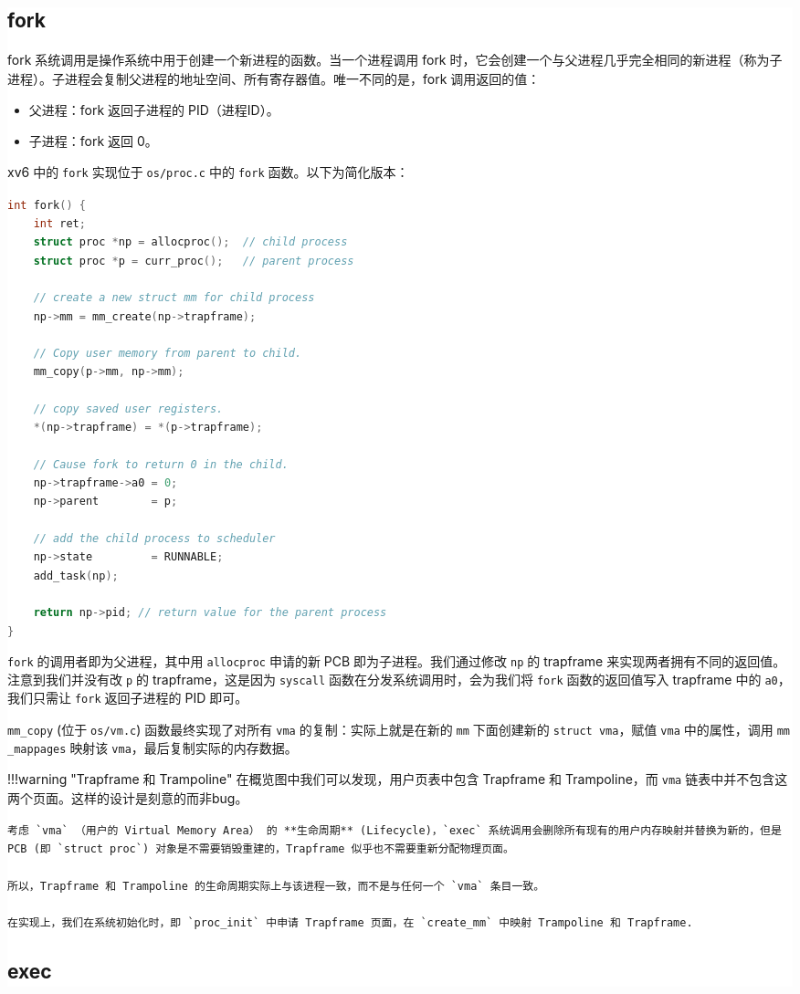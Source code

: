 ## fork

fork 系统调用是操作系统中用于创建一个新进程的函数。当一个进程调用 fork 时，它会创建一个与父进程几乎完全相同的新进程（称为子进程）。子进程会复制父进程的地址空间、所有寄存器值。唯一不同的是，fork 调用返回的值：

- 父进程：fork 返回子进程的 PID（进程ID）。

- 子进程：fork 返回 0。

xv6 中的 `fork` 实现位于 `os/proc.c` 中的 `fork` 函数。以下为简化版本：

```c
int fork() {
    int ret;
    struct proc *np = allocproc();  // child process
    struct proc *p = curr_proc();   // parent process

    // create a new struct mm for child process
    np->mm = mm_create(np->trapframe);

    // Copy user memory from parent to child.
    mm_copy(p->mm, np->mm);

    // copy saved user registers.
    *(np->trapframe) = *(p->trapframe);

    // Cause fork to return 0 in the child.
    np->trapframe->a0 = 0;
    np->parent        = p;

    // add the child process to scheduler
    np->state         = RUNNABLE;
    add_task(np);

    return np->pid; // return value for the parent process
}
```

`fork` 的调用者即为父进程，其中用 `allocproc` 申请的新 PCB 即为子进程。我们通过修改 `np` 的 trapframe 来实现两者拥有不同的返回值。注意到我们并没有改 `p` 的 trapframe，这是因为 `syscall` 函数在分发系统调用时，会为我们将 `fork` 函数的返回值写入 trapframe 中的 `a0`，我们只需让 `fork` 返回子进程的 PID 即可。

`mm_copy` (位于 `os/vm.c`) 函数最终实现了对所有 `vma` 的复制：实际上就是在新的 `mm` 下面创建新的 `struct vma`，赋值 `vma` 中的属性，调用 `mm_mappages` 映射该 `vma`，最后复制实际的内存数据。

!!!warning "Trapframe 和 Trampoline"
    在概览图中我们可以发现，用户页表中包含 Trapframe 和 Trampoline，而 `vma` 链表中并不包含这两个页面。这样的设计是刻意的而非bug。

    考虑 `vma` （用户的 Virtual Memory Area） 的 **生命周期** (Lifecycle)，`exec` 系统调用会删除所有现有的用户内存映射并替换为新的，但是 PCB (即 `struct proc`) 对象是不需要销毁重建的，Trapframe 似乎也不需要重新分配物理页面。
    
    所以，Trapframe 和 Trampoline 的生命周期实际上与该进程一致，而不是与任何一个 `vma` 条目一致。

    在实现上，我们在系统初始化时，即 `proc_init` 中申请 Trapframe 页面，在 `create_mm` 中映射 Trampoline 和 Trapframe.

## exec
